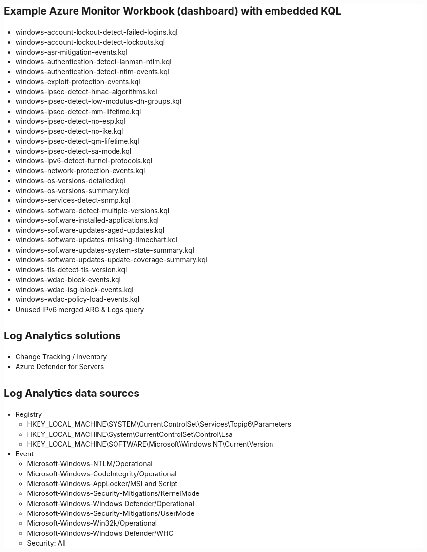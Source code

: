 ## Example Azure Monitor Workbook (dashboard) with embedded KQL

- windows-account-lockout-detect-failed-logins.kql
- windows-account-lockout-detect-lockouts.kql
- windows-asr-mitigation-events.kql
- windows-authentication-detect-lanman-ntlm.kql
- windows-authentication-detect-ntlm-events.kql
- windows-exploit-protection-events.kql
- windows-ipsec-detect-hmac-algorithms.kql
- windows-ipsec-detect-low-modulus-dh-groups.kql
- windows-ipsec-detect-mm-lifetime.kql
- windows-ipsec-detect-no-esp.kql
- windows-ipsec-detect-no-ike.kql
- windows-ipsec-detect-qm-lifetime.kql
- windows-ipsec-detect-sa-mode.kql
- windows-ipv6-detect-tunnel-protocols.kql
- windows-network-protection-events.kql
- windows-os-versions-detailed.kql
- windows-os-versions-summary.kql
- windows-services-detect-snmp.kql
- windows-software-detect-multiple-versions.kql
- windows-software-installed-applications.kql
- windows-software-updates-aged-updates.kql
- windows-software-updates-missing-timechart.kql
- windows-software-updates-system-state-summary.kql
- windows-software-updates-update-coverage-summary.kql
- windows-tls-detect-tls-version.kql
- windows-wdac-block-events.kql
- windows-wdac-isg-block-events.kql
- windows-wdac-policy-load-events.kql
- Unused IPv6 merged ARG & Logs query

## Log Analytics solutions

- Change Tracking / Inventory
- Azure Defender for Servers

## Log Analytics data sources

- Registry
  - HKEY_LOCAL_MACHINE\SYSTEM\CurrentControlSet\Services\Tcpip6\Parameters
  - HKEY_LOCAL_MACHINE\System\CurrentControlSet\Control\Lsa
  - HKEY_LOCAL_MACHINE\SOFTWARE\Microsoft\Windows NT\CurrentVersion
- Event
  - Microsoft-Windows-NTLM/Operational
  - Microsoft-Windows-CodeIntegrity/Operational
  - Microsoft-Windows-AppLocker/MSI and Script
  - Microsoft-Windows-Security-Mitigations/KernelMode
  - Microsoft-Windows-Windows Defender/Operational
  - Microsoft-Windows-Security-Mitigations/UserMode
  - Microsoft-Windows-Win32k/Operational
  - Microsoft-Windows-Windows Defender/WHC
  - Security: All
